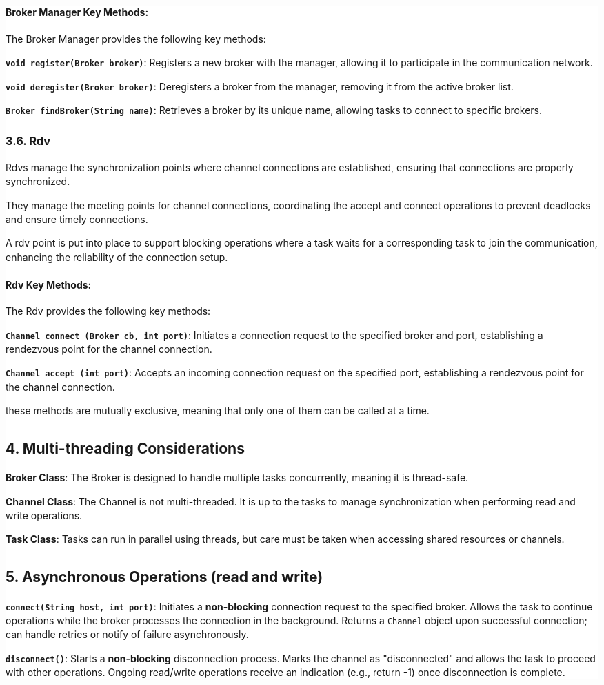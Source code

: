 #### Broker Manager Key Methods:

The Broker Manager provides the following key methods:

**`void register(Broker broker)`**: Registers a new broker with the manager, allowing it to participate in the communication network.

**`void deregister(Broker broker)`**: Deregisters a broker from the manager, removing it from the active broker list.

**`Broker findBroker(String name)`**: Retrieves a broker by its unique name, allowing tasks to connect to specific brokers.

### 3.6. Rdv 

Rdvs manage the synchronization points where channel connections are established, ensuring that connections are properly synchronized.

They manage the meeting points for channel connections, coordinating the accept and connect operations to prevent deadlocks and ensure timely connections.

A rdv point is put into place to support blocking operations where a task waits for a corresponding task to join the communication, enhancing the reliability of the connection setup.

#### Rdv Key Methods:

The Rdv provides the following key methods:

**`Channel connect (Broker cb, int port)`**: Initiates a connection request to the specified broker and port, establishing a rendezvous point for the channel connection.

**`Channel accept (int port)`**: Accepts an incoming connection request on the specified port, establishing a rendezvous point for the channel connection.

these methods are mutually exclusive, meaning that only one of them can be called at a time.



## 4. Multi-threading Considerations

**Broker Class**: The Broker is designed to handle multiple tasks concurrently, meaning it is thread-safe.

**Channel Class**: The Channel is not multi-threaded. It is up to the tasks to manage synchronization when performing read and write operations.

**Task Class**: Tasks can run in parallel using threads, but care must be taken when accessing shared resources or channels.

## 5. Asynchronous Operations (read and write)

**`connect(String host, int port)`**: Initiates a **non-blocking** connection request to the specified broker. Allows the task to continue operations while the broker processes the connection in the background. Returns a `Channel` object upon successful connection; can handle retries or notify of failure asynchronously.

**`disconnect()`**: Starts a **non-blocking** disconnection process. Marks the channel as "disconnected" and allows the task to proceed with other operations. Ongoing read/write operations receive an indication (e.g., return -1) once disconnection is complete.
